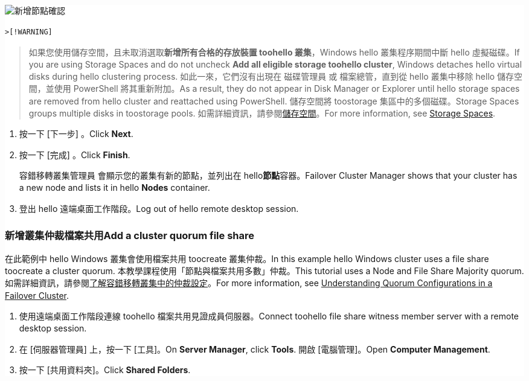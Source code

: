    ![新增節點確認](./media/virtual-machines-windows-portal-sql-availability-group-tutorial/46-addnodeconfirmation.png)

    >[!WARNING]
   ><span data-ttu-id="5b903-189">如果您使用儲存空間，且未取消選取**新增所有合格的存放裝置 toohello 叢集**，Windows hello 叢集程序期間中斷 hello 虛擬磁碟。</span><span class="sxs-lookup"><span data-stu-id="5b903-189">If you are using Storage Spaces and do not uncheck **Add all eligible storage toohello cluster**, Windows detaches hello virtual disks during hello clustering process.</span></span> <span data-ttu-id="5b903-190">如此一來，它們沒有出現在 磁碟管理員 或 檔案總管，直到從 hello 叢集中移除 hello 儲存空間，並使用 PowerShell 將其重新附加。</span><span class="sxs-lookup"><span data-stu-id="5b903-190">As a result, they do not appear in Disk Manager or Explorer until hello storage spaces are removed from hello cluster and reattached using PowerShell.</span></span> <span data-ttu-id="5b903-191">儲存空間將 toostorage 集區中的多個磁碟。</span><span class="sxs-lookup"><span data-stu-id="5b903-191">Storage Spaces groups multiple disks in toostorage pools.</span></span> <span data-ttu-id="5b903-192">如需詳細資訊，請參閱[儲存空間](https://technet.microsoft.com/library/hh831739)。</span><span class="sxs-lookup"><span data-stu-id="5b903-192">For more information, see [Storage Spaces](https://technet.microsoft.com/library/hh831739).</span></span>

1. <span data-ttu-id="5b903-193">按一下 [下一步] 。</span><span class="sxs-lookup"><span data-stu-id="5b903-193">Click **Next**.</span></span>

1. <span data-ttu-id="5b903-194">按一下 [完成] 。</span><span class="sxs-lookup"><span data-stu-id="5b903-194">Click **Finish**.</span></span>

   <span data-ttu-id="5b903-195">容錯移轉叢集管理員 會顯示您的叢集有新的節點，並列出在 hello**節點**容器。</span><span class="sxs-lookup"><span data-stu-id="5b903-195">Failover Cluster Manager shows that your cluster has a new node and lists it in hello **Nodes** container.</span></span>

10. <span data-ttu-id="5b903-196">登出 hello 遠端桌面工作階段。</span><span class="sxs-lookup"><span data-stu-id="5b903-196">Log out of hello remote desktop session.</span></span>

### <a name="add-a-cluster-quorum-file-share"></a><span data-ttu-id="5b903-197">新增叢集仲裁檔案共用</span><span class="sxs-lookup"><span data-stu-id="5b903-197">Add a cluster quorum file share</span></span>

<span data-ttu-id="5b903-198">在此範例中 hello Windows 叢集會使用檔案共用 toocreate 叢集仲裁。</span><span class="sxs-lookup"><span data-stu-id="5b903-198">In this example hello Windows cluster uses a file share toocreate a cluster quorum.</span></span> <span data-ttu-id="5b903-199">本教學課程使用「節點與檔案共用多數」仲裁。</span><span class="sxs-lookup"><span data-stu-id="5b903-199">This tutorial uses a Node and File Share Majority quorum.</span></span> <span data-ttu-id="5b903-200">如需詳細資訊，請參閱[了解容錯移轉叢集中的仲裁設定](http://technet.microsoft.com/library/cc731739.aspx)。</span><span class="sxs-lookup"><span data-stu-id="5b903-200">For more information, see [Understanding Quorum Configurations in a Failover Cluster](http://technet.microsoft.com/library/cc731739.aspx).</span></span>

1. <span data-ttu-id="5b903-201">使用遠端桌面工作階段連線 toohello 檔案共用見證成員伺服器。</span><span class="sxs-lookup"><span data-stu-id="5b903-201">Connect toohello file share witness member server with a remote desktop session.</span></span>

1. <span data-ttu-id="5b903-202">在 [伺服器管理員] 上，按一下 [工具]。</span><span class="sxs-lookup"><span data-stu-id="5b903-202">On **Server Manager**, click **Tools**.</span></span> <span data-ttu-id="5b903-203">開啟 [電腦管理]。</span><span class="sxs-lookup"><span data-stu-id="5b903-203">Open **Computer Management**.</span></span>

1. <span data-ttu-id="5b903-204">按一下 [共用資料夾]。</span><span class="sxs-lookup"><span data-stu-id="5b903-204">Click **Shared Folders**.</span></span>
